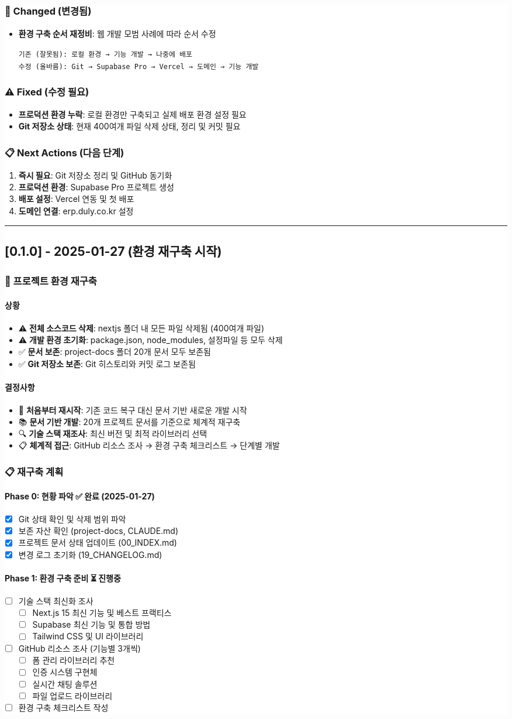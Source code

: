 ### 🚨 Changed (변경됨)
- **환경 구축 순서 재정비**: 웹 개발 모범 사례에 따라 순서 수정
  ```
  기존 (잘못됨): 로컬 환경 → 기능 개발 → 나중에 배포
  수정 (올바름): Git → Supabase Pro → Vercel → 도메인 → 기능 개발
  ```

### ⚠️ Fixed (수정 필요)
- **프로덕션 환경 누락**: 로컬 환경만 구축되고 실제 배포 환경 설정 필요
- **Git 저장소 상태**: 현재 400여개 파일 삭제 상태, 정리 및 커밋 필요

### 📋 Next Actions (다음 단계)
1. **즉시 필요**: Git 저장소 정리 및 GitHub 동기화
2. **프로덕션 환경**: Supabase Pro 프로젝트 생성
3. **배포 설정**: Vercel 연동 및 첫 배포
4. **도메인 연결**: erp.duly.co.kr 설정

---

## [0.1.0] - 2025-01-27 (환경 재구축 시작)
### 🔄 프로젝트 환경 재구축
#### 상황
- ⚠️ **전체 소스코드 삭제**: nextjs 폴더 내 모든 파일 삭제됨 (400여개 파일)
- ⚠️ **개발 환경 초기화**: package.json, node_modules, 설정파일 등 모두 삭제
- ✅ **문서 보존**: project-docs 폴더 20개 문서 모두 보존됨
- ✅ **Git 저장소 보존**: Git 히스토리와 커밋 로그 보존됨

#### 결정사항
- 🎯 **처음부터 재시작**: 기존 코드 복구 대신 문서 기반 새로운 개발 시작
- 📚 **문서 기반 개발**: 20개 프로젝트 문서를 기준으로 체계적 재구축
- 🔍 **기술 스택 재조사**: 최신 버전 및 최적 라이브러리 선택
- 📋 **체계적 접근**: GitHub 리소스 조사 → 환경 구축 체크리스트 → 단계별 개발

### 📋 재구축 계획
#### Phase 0: 현황 파악 ✅ 완료 (2025-01-27)
- [x] Git 상태 확인 및 삭제 범위 파악
- [x] 보존 자산 확인 (project-docs, CLAUDE.md)
- [x] 프로젝트 문서 상태 업데이트 (00_INDEX.md)
- [x] 변경 로그 초기화 (19_CHANGELOG.md)

#### Phase 1: 환경 구축 준비 ⏳ 진행중
- [ ] 기술 스택 최신화 조사
  - [ ] Next.js 15 최신 기능 및 베스트 프랙티스
  - [ ] Supabase 최신 기능 및 통합 방법
  - [ ] Tailwind CSS 및 UI 라이브러리
- [ ] GitHub 리소스 조사 (기능별 3개씩)
  - [ ] 폼 관리 라이브러리 추천
  - [ ] 인증 시스템 구현체
  - [ ] 실시간 채팅 솔루션
  - [ ] 파일 업로드 라이브러리
- [ ] 환경 구축 체크리스트 작성
